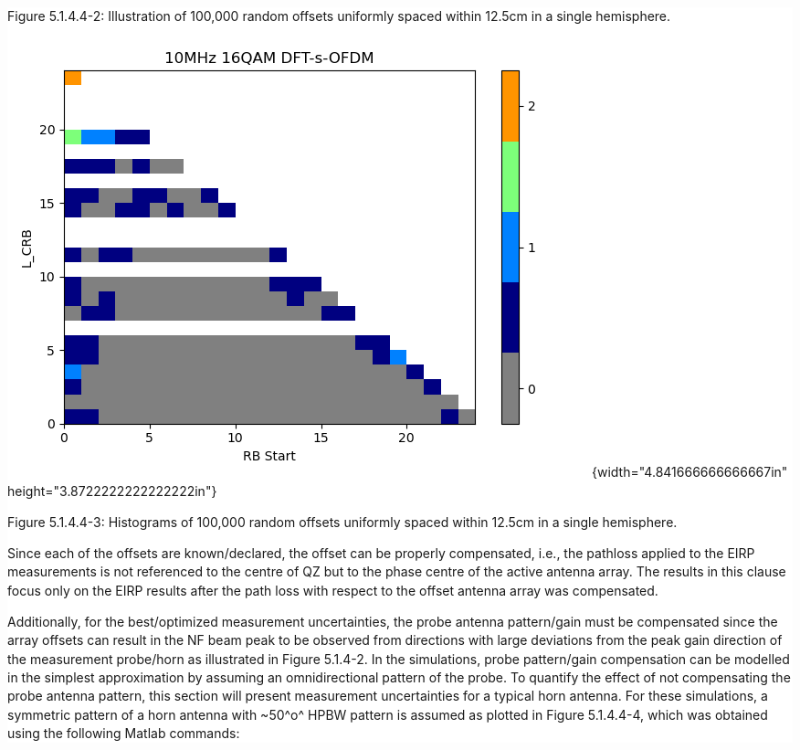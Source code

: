 Figure 5.1.4.4-2: Illustration of 100,000 random offsets uniformly
spaced within 12.5cm in a single hemisphere.

![](./media/image31.png){width="4.841666666666667in"
height="3.8722222222222222in"}

Figure 5.1.4.4-3: Histograms of 100,000 random offsets uniformly spaced
within 12.5cm in a single hemisphere.

Since each of the offsets are known/declared, the offset can be properly
compensated, i.e., the pathloss applied to the EIRP measurements is not
referenced to the centre of QZ but to the phase centre of the active
antenna array. The results in this clause focus only on the EIRP results
after the path loss with respect to the offset antenna array was
compensated.

Additionally, for the best/optimized measurement uncertainties, the
probe antenna pattern/gain must be compensated since the array offsets
can result in the NF beam peak to be observed from directions with large
deviations from the peak gain direction of the measurement probe/horn as
illustrated in Figure 5.1.4-2. In the simulations, probe pattern/gain
compensation can be modelled in the simplest approximation by assuming
an omnidirectional pattern of the probe. To quantify the effect of not
compensating the probe antenna pattern, this section will present
measurement uncertainties for a typical horn antenna. For these
simulations, a symmetric pattern of a horn antenna with \~50^o^ HPBW
pattern is assumed as plotted in Figure 5.1.4.4-4, which was obtained
using the following Matlab commands:
